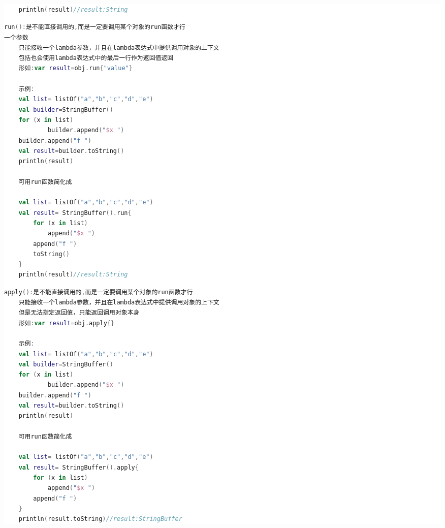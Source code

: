 ```kotlin
    println(result)//result:String
```
```kotlin
run():是不能直接调用的,而是一定要调用某个对象的run函数才行
一个参数
    只能接收一个lambda参数，并且在lambda表达式中提供调用对象的上下文
    包括也会使用lambda表达式中的最后一行作为返回值返回
    形如:var result=obj.run{"value"}

    示例:
    val list= listOf("a","b","c","d","e")
    val builder=StringBuffer()
    for (x in list)
            builder.append("$x ")
    builder.append("f ")
    val result=builder.toString()
    println(result)

    可用run函数简化成

    val list= listOf("a","b","c","d","e")
    val result= StringBuffer().run{
        for (x in list)
            append("$x ")
        append("f ")
        toString()
    }
    println(result)//result:String
```
```kotlin
apply():是不能直接调用的,而是一定要调用某个对象的run函数才行
    只能接收一个lambda参数，并且在lambda表达式中提供调用对象的上下文
    但是无法指定返回值，只能返回调用对象本身
    形如:var result=obj.apply{}

    示例:
    val list= listOf("a","b","c","d","e")
    val builder=StringBuffer()
    for (x in list)
            builder.append("$x ")
    builder.append("f ")
    val result=builder.toString()
    println(result)

    可用run函数简化成

    val list= listOf("a","b","c","d","e")
    val result= StringBuffer().apply{
        for (x in list)
            append("$x ")
        append("f ")
    }
    println(result.toString)//result:StringBuffer
```
